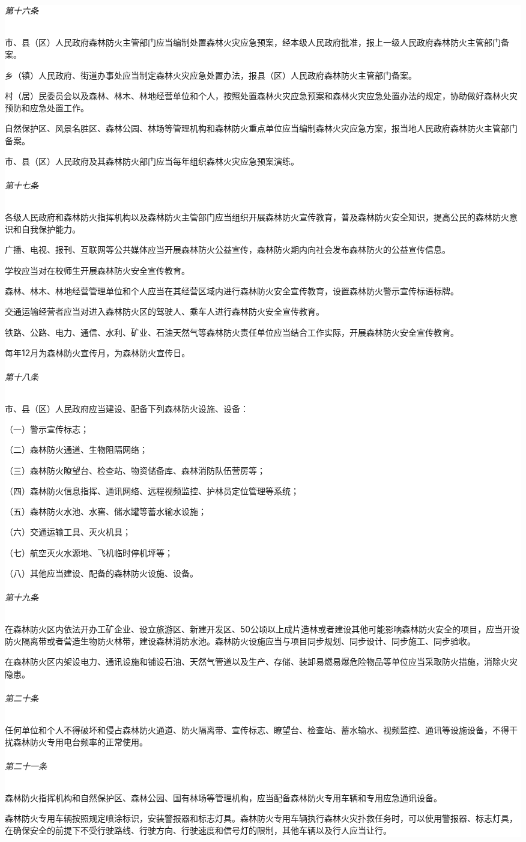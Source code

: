 ###### 第十六条

市、县（区）人民政府森林防火主管部门应当编制处置森林火灾应急预案，经本级人民政府批准，报上一级人民政府森林防火主管部门备案。

乡（镇）人民政府、街道办事处应当制定森林火灾应急处置办法，报县（区）人民政府森林防火主管部门备案。

村（居）民委员会以及森林、林木、林地经营单位和个人，按照处置森林火灾应急预案和森林火灾应急处置办法的规定，协助做好森林火灾预防和应急处置工作。

自然保护区、风景名胜区、森林公园、林场等管理机构和森林防火重点单位应当编制森林火灾应急方案，报当地人民政府森林防火主管部门备案。

市、县（区）人民政府及其森林防火部门应当每年组织森林火灾应急预案演练。

###### 第十七条

各级人民政府和森林防火指挥机构以及森林防火主管部门应当组织开展森林防火宣传教育，普及森林防火安全知识，提高公民的森林防火意识和自我保护能力。

广播、电视、报刊、互联网等公共媒体应当开展森林防火公益宣传，森林防火期内向社会发布森林防火的公益宣传信息。

学校应当对在校师生开展森林防火安全宣传教育。

森林、林木、林地经营管理单位和个人应当在其经营区域内进行森林防火安全宣传教育，设置森林防火警示宣传标语标牌。

交通运输经营者应当对进入森林防火区的驾驶人、乘车人进行森林防火安全宣传教育。

铁路、公路、电力、通信、水利、矿业、石油天然气等森林防火责任单位应当结合工作实际，开展森林防火安全宣传教育。

每年12月为森林防火宣传月，为森林防火宣传日。

###### 第十八条

市、县（区）人民政府应当建设、配备下列森林防火设施、设备：

（一）警示宣传标志；

（二）森林防火通道、生物阻隔网络；

（三）森林防火瞭望台、检查站、物资储备库、森林消防队伍营房等；

（四）森林防火信息指挥、通讯网络、远程视频监控、护林员定位管理等系统；

（五）森林防火水池、水窖、储水罐等蓄水输水设施；

（六）交通运输工具、灭火机具；

（七）航空灭火水源地、飞机临时停机坪等；

（八）其他应当建设、配备的森林防火设施、设备。

###### 第十九条

在森林防火区内依法开办工矿企业、设立旅游区、新建开发区、50公顷以上成片造林或者建设其他可能影响森林防火安全的项目，应当开设防火隔离带或者营造生物防火林带，建设森林消防水池。森林防火设施应当与项目同步规划、同步设计、同步施工、同步验收。

在森林防火区内架设电力、通讯设施和铺设石油、天然气管道以及生产、存储、装卸易燃易爆危险物品等单位应当采取防火措施，消除火灾隐患。

###### 第二十条

任何单位和个人不得破坏和侵占森林防火通道、防火隔离带、宣传标志、瞭望台、检查站、蓄水输水、视频监控、通讯等设施设备，不得干扰森林防火专用电台频率的正常使用。

###### 第二十一条

森林防火指挥机构和自然保护区、森林公园、国有林场等管理机构，应当配备森林防火专用车辆和专用应急通讯设备。

森林防火专用车辆按照规定喷涂标识，安装警报器和标志灯具。森林防火专用车辆执行森林火灾扑救任务时，可以使用警报器、标志灯具，在确保安全的前提下不受行驶路线、行驶方向、行驶速度和信号灯的限制，其他车辆以及行人应当让行。
